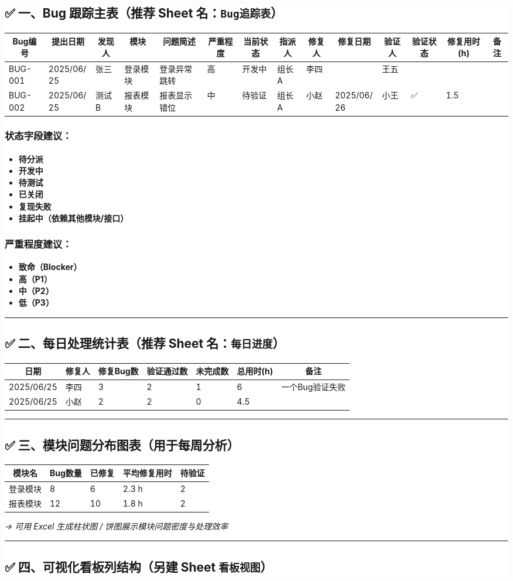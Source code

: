 
## ✅ 一、Bug 跟踪主表（推荐 Sheet 名：`Bug追踪表`）

| Bug编号   | 提出日期       | 发现人 | 模块   | 问题简述   | 严重程度 | 当前状态 | 指派人 | 修复人 | 修复日期       | 验证人 | 验证状态 | 修复用时(h) | 备注 |
| ------- | ---------- | --- | ---- | ------ | ---- | ---- | --- | --- | ---------- | --- | ---- | ------- | -- |
| BUG-001 | 2025/06/25 | 张三  | 登录模块 | 登录异常跳转 | 高    | 开发中  | 组长A | 李四  |            | 王五  |      |         |    |
| BUG-002 | 2025/06/25 | 测试B | 报表模块 | 报表显示错位 | 中    | 待验证  | 组长A | 小赵  | 2025/06/26 | 小王  | ✅    | 1.5     |    |

### 状态字段建议：

* **待分派**
* **开发中**
* **待测试**
* **已关闭**
* **复现失败**
* **挂起中（依赖其他模块/接口）**

### 严重程度建议：

* **致命（Blocker）**
* **高（P1）**
* **中（P2）**
* **低（P3）**

---

## ✅ 二、每日处理统计表（推荐 Sheet 名：`每日进度`）

| 日期         | 修复人 | 修复Bug数 | 验证通过数 | 未完成数 | 总用时(h) | 备注        |
| ---------- | --- | ------ | ----- | ---- | ------ | --------- |
| 2025/06/25 | 李四  | 3      | 2     | 1    | 6      | 一个Bug验证失败 |
| 2025/06/25 | 小赵  | 2      | 2     | 0    | 4.5    |           |

---

## ✅ 三、模块问题分布图表（用于每周分析）

| 模块名  | Bug数量 | 已修复 | 平均修复用时 | 待验证 |
| ---- | ----- | --- | ------ | --- |
| 登录模块 | 8     | 6   | 2.3 h  | 2   |
| 报表模块 | 12    | 10  | 1.8 h  | 2   |

*→ 可用 Excel 生成柱状图 / 饼图展示模块问题密度与处理效率*

---

## ✅ 四、可视化看板列结构（另建 Sheet `看板视图`）
